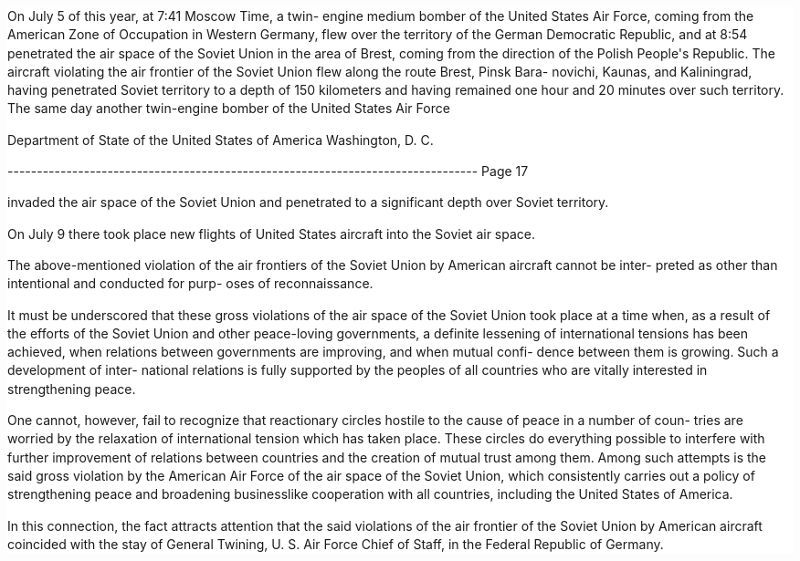 On July 5 of this year, at 7:41 Moscow Time, a twin-
engine medium bomber of the United States Air Force, coming
from the American Zone of Occupation in Western Germany,
flew over the territory of the German Democratic Republic,
and at 8:54 penetrated the air space of the Soviet Union in
the area of Brest, coming from the direction of the Polish
People's Republic. The aircraft violating the air frontier
of the Soviet Union flew along the route Brest, Pinsk Bara-
novichi, Kaunas, and Kaliningrad, having penetrated Soviet
territory to a depth of 150 kilometers and having remained
one hour and 20 minutes over such territory. The same day
another twin-engine bomber of the United States Air Force

Department of State of the
United States of America
Washington, D. C.


-------------------------------------------------------------------------------- Page 17

invaded the air space of the Soviet Union and penetrated
to a significant depth over Soviet territory.

On July 9 there took place new flights of United
States aircraft into the Soviet air space.

The above-mentioned violation of the air frontiers
of the Soviet Union by American aircraft cannot be inter-
preted as other than intentional and conducted for purp-
oses of reconnaissance.

It must be underscored that these gross violations of
the air space of the Soviet Union took place at a time
when, as a result of the efforts of the Soviet Union and
other peace-loving governments, a definite lessening of
international tensions has been achieved, when relations
between governments are improving, and when mutual confi-
dence between them is growing. Such a development of inter-
national relations is fully supported by the peoples of all
countries who are vitally interested in strengthening peace.

One cannot, however, fail to recognize that reactionary
circles hostile to the cause of peace in a number of coun-
tries are worried by the relaxation of international tension
which has taken place. These circles do everything possible
to interfere with further improvement of relations between
countries and the creation of mutual trust among them.
Among such attempts is the said gross violation by the
American Air Force of the air space of the Soviet Union,
which consistently carries out a policy of strengthening
peace and broadening businesslike cooperation with all
countries, including the United States of America.

In this connection, the fact attracts attention that
the said violations of the air frontier of the Soviet Union
by American aircraft coincided with the stay of General
Twining, U. S. Air Force Chief of Staff, in the Federal
Republic of Germany.
